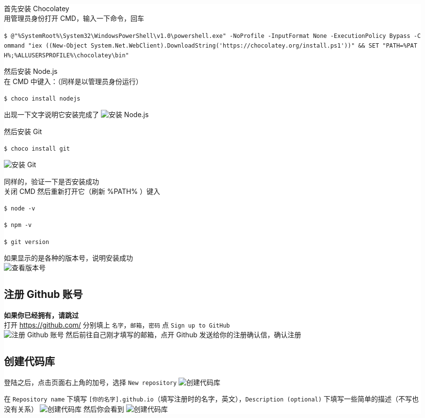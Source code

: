 首先安装 Chocolatey  
用管理员身份打开 CMD，输入一下命令，回车  
```
$ @"%SystemRoot%\System32\WindowsPowerShell\v1.0\powershell.exe" -NoProfile -InputFormat None -ExecutionPolicy Bypass -Command "iex ((New-Object System.Net.WebClient).DownloadString('https://chocolatey.org/install.ps1'))" && SET "PATH=%PATH%;%ALLUSERSPROFILE%\chocolatey\bin"
```

然后安装 Node.js  
在 CMD 中键入：（同样是以管理员身份运行）  
```
$ choco install nodejs
```
出现一下文字说明它安装完成了
![安装 Node.js](https://mogeko.github.io/post/%E4%BD%BF%E7%94%A8-github-hexo-%E5%BB%BA%E7%AB%8B%E8%87%AA%E5%B7%B1%E7%9A%84%E5%8D%9A%E5%AE%A2/node.js_install.png)

然后安装 Git  
```
$ choco install git
```
![安装 Git](https://mogeko.github.io/post/%E4%BD%BF%E7%94%A8-github-hexo-%E5%BB%BA%E7%AB%8B%E8%87%AA%E5%B7%B1%E7%9A%84%E5%8D%9A%E5%AE%A2/git_install.png)

同样的，验证一下是否安装成功  
关闭 CMD 然后重新打开它（刷新 %PATH% ）键入
```
$ node -v
```
```
$ npm -v
```
```
$ git version
```
如果显示的是各种的版本号，说明安装成功  
![查看版本号](https://mogeko.github.io/post/%E4%BD%BF%E7%94%A8-github-hexo-%E5%BB%BA%E7%AB%8B%E8%87%AA%E5%B7%B1%E7%9A%84%E5%8D%9A%E5%AE%A2/check.png)

## 注册 Github 账号
**如果你已经拥有，请跳过**  
打开 <https://github.com/> 分别填上 `名字`，`邮箱`，`密码` 点 `Sign up to GitHub`  
![注册 Github 账号](https://mogeko.github.io/post/%E4%BD%BF%E7%94%A8-github-hexo-%E5%BB%BA%E7%AB%8B%E8%87%AA%E5%B7%B1%E7%9A%84%E5%8D%9A%E5%AE%A2/github_1.png)
然后前往自己刚才填写的邮箱，点开 Github 发送给你的注册确认信，确认注册  

## 创建代码库
登陆之后，点击页面右上角的加号，选择 `New repository`
![创建代码库](https://mogeko.github.io/post/%E4%BD%BF%E7%94%A8-github-hexo-%E5%BB%BA%E7%AB%8B%E8%87%AA%E5%B7%B1%E7%9A%84%E5%8D%9A%E5%AE%A2/github_2.png)

在 `Repository name` 下填写 `[你的名字].github.io`（填写注册时的名字，英文），`Description (optional)` 下填写一些简单的描述（不写也没有关系）
![创建代码库](https://mogeko.github.io/post/%E4%BD%BF%E7%94%A8-github-hexo-%E5%BB%BA%E7%AB%8B%E8%87%AA%E5%B7%B1%E7%9A%84%E5%8D%9A%E5%AE%A2/github_3.png)
然后你会看到
![创建代码库](https://mogeko.github.io/post/%E4%BD%BF%E7%94%A8-github-hexo-%E5%BB%BA%E7%AB%8B%E8%87%AA%E5%B7%B1%E7%9A%84%E5%8D%9A%E5%AE%A2/github_4.png)
